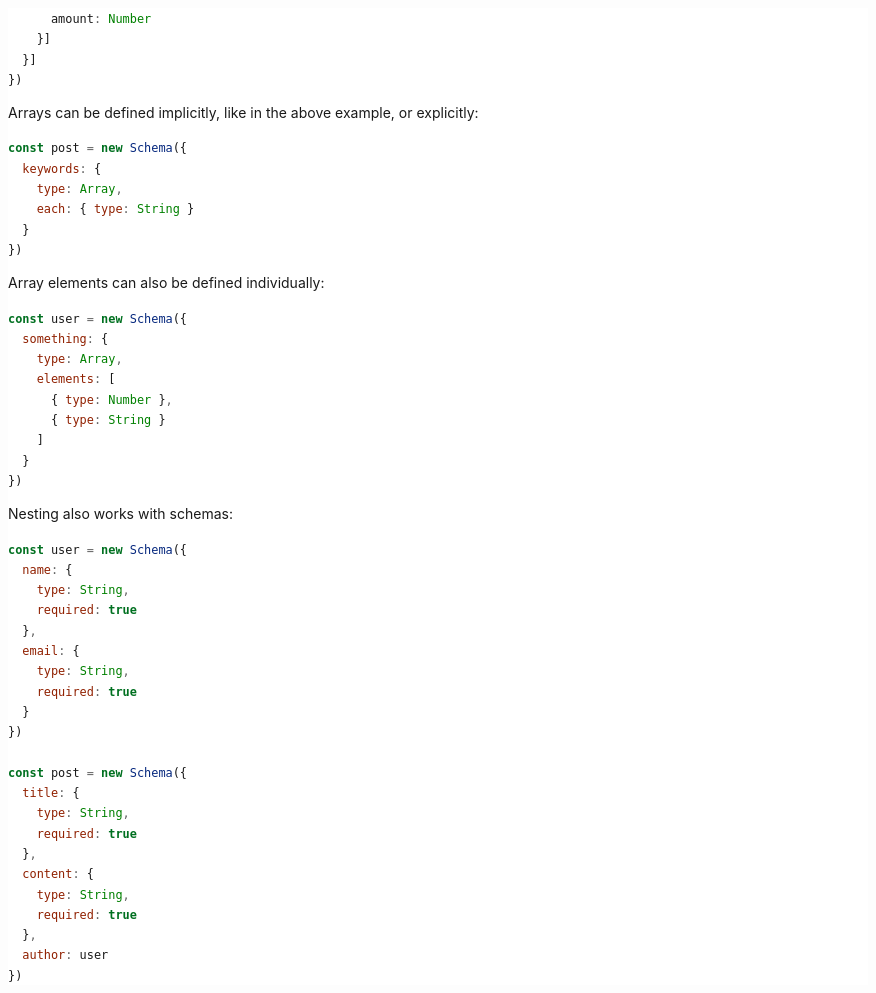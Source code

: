 ```js
      amount: Number
    }]
  }]
})
```

Arrays can be defined implicitly, like in the above example, or explicitly:

```js
const post = new Schema({
  keywords: {
    type: Array,
    each: { type: String }
  }
})
```

Array elements can also be defined individually:

```js
const user = new Schema({
  something: {
    type: Array,
    elements: [
      { type: Number },
      { type: String }
    ]
  }
})
```

Nesting also works with schemas:

```js
const user = new Schema({
  name: {
    type: String,
    required: true
  },
  email: {
    type: String,
    required: true
  }
})

const post = new Schema({
  title: {
    type: String,
    required: true
  },
  content: {
    type: String,
    required: true
  },
  author: user
})
```
